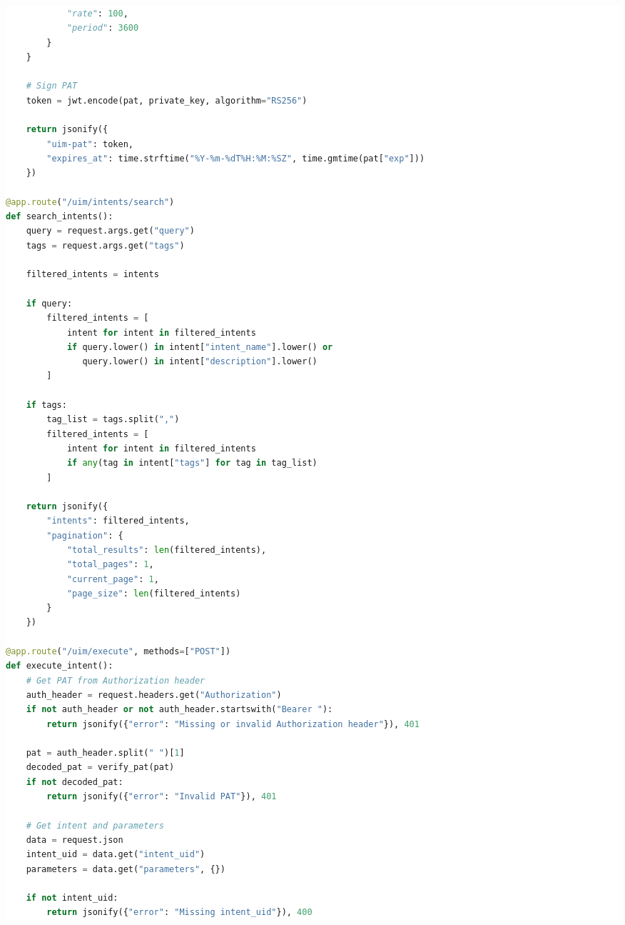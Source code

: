 ```python
            "rate": 100,
            "period": 3600
        }
    }
    
    # Sign PAT
    token = jwt.encode(pat, private_key, algorithm="RS256")
    
    return jsonify({
        "uim-pat": token,
        "expires_at": time.strftime("%Y-%m-%dT%H:%M:%SZ", time.gmtime(pat["exp"]))
    })

@app.route("/uim/intents/search")
def search_intents():
    query = request.args.get("query")
    tags = request.args.get("tags")
    
    filtered_intents = intents
    
    if query:
        filtered_intents = [
            intent for intent in filtered_intents
            if query.lower() in intent["intent_name"].lower() or
               query.lower() in intent["description"].lower()
        ]
    
    if tags:
        tag_list = tags.split(",")
        filtered_intents = [
            intent for intent in filtered_intents
            if any(tag in intent["tags"] for tag in tag_list)
        ]
    
    return jsonify({
        "intents": filtered_intents,
        "pagination": {
            "total_results": len(filtered_intents),
            "total_pages": 1,
            "current_page": 1,
            "page_size": len(filtered_intents)
        }
    })

@app.route("/uim/execute", methods=["POST"])
def execute_intent():
    # Get PAT from Authorization header
    auth_header = request.headers.get("Authorization")
    if not auth_header or not auth_header.startswith("Bearer "):
        return jsonify({"error": "Missing or invalid Authorization header"}), 401
    
    pat = auth_header.split(" ")[1]
    decoded_pat = verify_pat(pat)
    if not decoded_pat:
        return jsonify({"error": "Invalid PAT"}), 401
    
    # Get intent and parameters
    data = request.json
    intent_uid = data.get("intent_uid")
    parameters = data.get("parameters", {})
    
    if not intent_uid:
        return jsonify({"error": "Missing intent_uid"}), 400
```